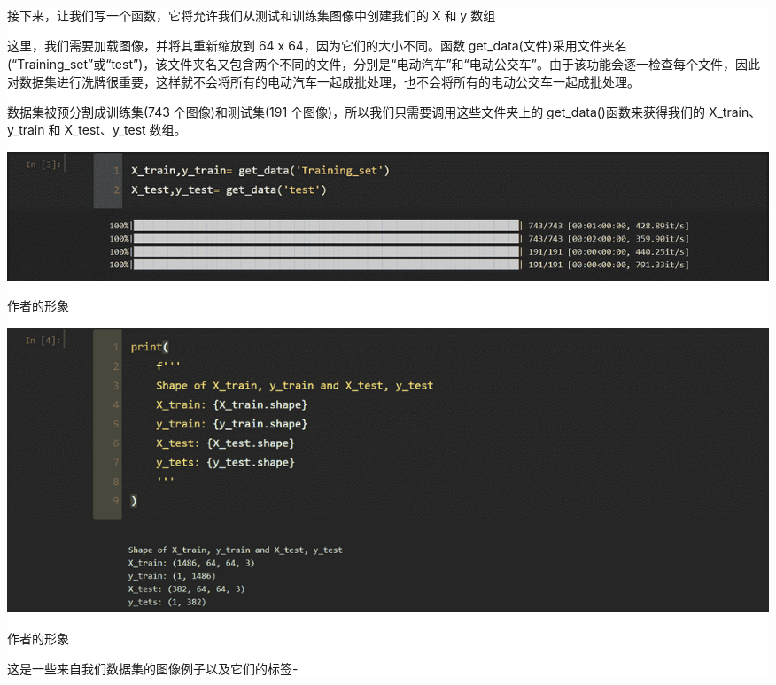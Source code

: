 接下来，让我们写一个函数，它将允许我们从测试和训练集图像中创建我们的 X 和 y 数组

这里，我们需要加载图像，并将其重新缩放到 64 x 64，因为它们的大小不同。函数 get_data(文件)采用文件夹名(“Training_set”或“test”)，该文件夹名又包含两个不同的文件，分别是“电动汽车”和“电动公交车”。由于该功能会逐一检查每个文件，因此对数据集进行洗牌很重要，这样就不会将所有的电动汽车一起成批处理，也不会将所有的电动公交车一起成批处理。

数据集被预分割成训练集(743 个图像)和测试集(191 个图像)，所以我们只需要调用这些文件夹上的 get_data()函数来获得我们的 X_train、y_train 和 X_test、y_test 数组。

![](img/06c39efd5820ea134cfd1559c326646c.png)

作者的形象

![](img/d60566126daa16f11ca0173465df552e.png)

作者的形象

这是一些来自我们数据集的图像例子以及它们的标签-
